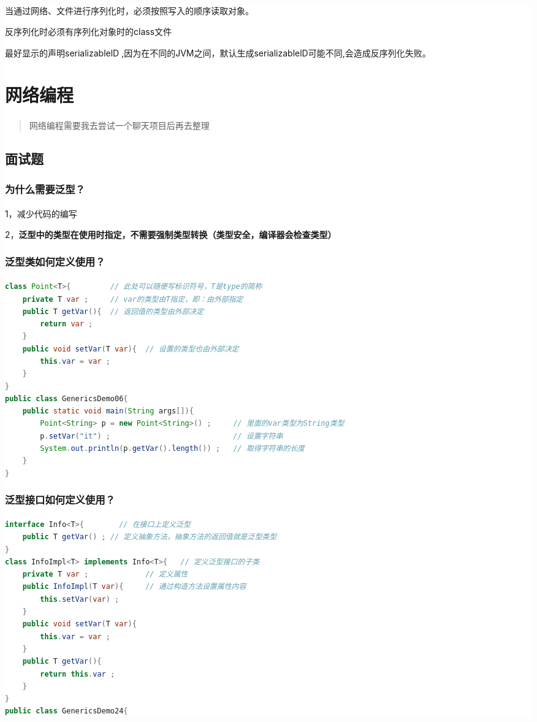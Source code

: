 

当通过网络、文件进行序列化时，必须按照写入的顺序读取对象。

反序列化时必须有序列化对象时的class文件

最好显示的声明serializablelD ,因为在不同的JVM之间，默认生成serializablelD可能不同,会造成反序列化失败。







# 网络编程

> 网络编程需要我去尝试一个聊天项目后再去整理



## 面试题

### 为什么需要泛型？

1，减少代码的编写

2，**泛型中的类型在使用时指定，不需要强制类型转换（类型安全，编译器会检查类型）**



### 泛型类如何定义使用？

```java
class Point<T>{         // 此处可以随便写标识符号，T是type的简称  
    private T var ;     // var的类型由T指定，即：由外部指定  
    public T getVar(){  // 返回值的类型由外部决定  
        return var ;  
    }  
    public void setVar(T var){  // 设置的类型也由外部决定  
        this.var = var ;  
    }  
}  
public class GenericsDemo06{  
    public static void main(String args[]){  
        Point<String> p = new Point<String>() ;     // 里面的var类型为String类型  
        p.setVar("it") ;                            // 设置字符串  
        System.out.println(p.getVar().length()) ;   // 取得字符串的长度  
    }  
}
```

### 泛型接口如何定义使用？

```java
interface Info<T>{        // 在接口上定义泛型  
    public T getVar() ; // 定义抽象方法，抽象方法的返回值就是泛型类型  
}  
class InfoImpl<T> implements Info<T>{   // 定义泛型接口的子类  
    private T var ;             // 定义属性  
    public InfoImpl(T var){     // 通过构造方法设置属性内容  
        this.setVar(var) ;    
    }  
    public void setVar(T var){  
        this.var = var ;  
    }  
    public T getVar(){  
        return this.var ;  
    }  
} 
public class GenericsDemo24{  
```